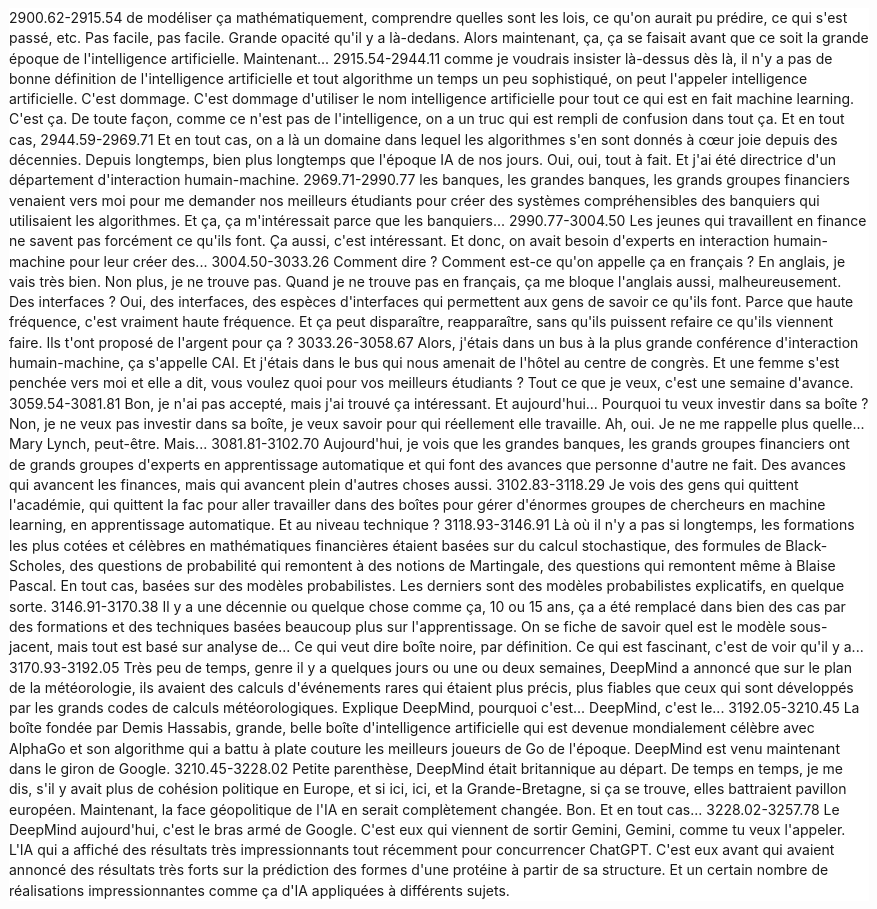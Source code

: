 2900.62-2915.54   de modéliser ça mathématiquement, comprendre quelles sont les lois, ce qu'on aurait pu prédire, ce qui s'est passé, etc. Pas facile, pas facile. Grande opacité qu'il y a là-dedans. Alors maintenant, ça, ça se faisait avant que ce soit la grande époque de l'intelligence artificielle. Maintenant...
2915.54-2944.11   comme je voudrais insister là-dessus dès là, il n'y a pas de bonne définition de l'intelligence artificielle et tout algorithme un temps un peu sophistiqué, on peut l'appeler intelligence artificielle. C'est dommage. C'est dommage d'utiliser le nom intelligence artificielle pour tout ce qui est en fait machine learning. C'est ça. De toute façon, comme ce n'est pas de l'intelligence, on a un truc qui est rempli de confusion dans tout ça. Et en tout cas,
2944.59-2969.71   Et en tout cas, on a là un domaine dans lequel les algorithmes s'en sont donnés à cœur joie depuis des décennies. Depuis longtemps, bien plus longtemps que l'époque IA de nos jours. Oui, oui, tout à fait. Et j'ai été directrice d'un département d'interaction humain-machine.
2969.71-2990.77   les banques, les grandes banques, les grands groupes financiers venaient vers moi pour me demander nos meilleurs étudiants pour créer des systèmes compréhensibles des banquiers qui utilisaient les algorithmes. Et ça, ça m'intéressait parce que les banquiers...
2990.77-3004.50   Les jeunes qui travaillent en finance ne savent pas forcément ce qu'ils font. Ça aussi, c'est intéressant. Et donc, on avait besoin d'experts en interaction humain-machine pour leur créer des...
3004.50-3033.26   Comment dire ? Comment est-ce qu'on appelle ça en français ? En anglais, je vais très bien. Non plus, je ne trouve pas. Quand je ne trouve pas en français, ça me bloque l'anglais aussi, malheureusement. Des interfaces ? Oui, des interfaces, des espèces d'interfaces qui permettent aux gens de savoir ce qu'ils font. Parce que haute fréquence, c'est vraiment haute fréquence. Et ça peut disparaître, reapparaître, sans qu'ils puissent refaire ce qu'ils viennent faire. Ils t'ont proposé de l'argent pour ça ?
3033.26-3058.67   Alors, j'étais dans un bus à la plus grande conférence d'interaction humain-machine, ça s'appelle CAI. Et j'étais dans le bus qui nous amenait de l'hôtel au centre de congrès. Et une femme s'est penchée vers moi et elle a dit, vous voulez quoi pour vos meilleurs étudiants ? Tout ce que je veux, c'est une semaine d'avance.
3059.54-3081.81   Bon, je n'ai pas accepté, mais j'ai trouvé ça intéressant. Et aujourd'hui... Pourquoi tu veux investir dans sa boîte ? Non, je ne veux pas investir dans sa boîte, je veux savoir pour qui réellement elle travaille. Ah, oui. Je ne me rappelle plus quelle... Mary Lynch, peut-être. Mais...
3081.81-3102.70   Aujourd'hui, je vois que les grandes banques, les grands groupes financiers ont de grands groupes d'experts en apprentissage automatique et qui font des avances que personne d'autre ne fait. Des avances qui avancent les finances, mais qui avancent plein d'autres choses aussi.
3102.83-3118.29   Je vois des gens qui quittent l'académie, qui quittent la fac pour aller travailler dans des boîtes pour gérer d'énormes groupes de chercheurs en machine learning, en apprentissage automatique. Et au niveau technique ?
3118.93-3146.91   Là où il n'y a pas si longtemps, les formations les plus cotées et célèbres en mathématiques financières étaient basées sur du calcul stochastique, des formules de Black-Scholes, des questions de probabilité qui remontent à des notions de Martingale, des questions qui remontent même à Blaise Pascal. En tout cas, basées sur des modèles probabilistes. Les derniers sont des modèles probabilistes explicatifs, en quelque sorte.
3146.91-3170.38   Il y a une décennie ou quelque chose comme ça, 10 ou 15 ans, ça a été remplacé dans bien des cas par des formations et des techniques basées beaucoup plus sur l'apprentissage. On se fiche de savoir quel est le modèle sous-jacent, mais tout est basé sur analyse de... Ce qui veut dire boîte noire, par définition. Ce qui est fascinant, c'est de voir qu'il y a...
3170.93-3192.05   Très peu de temps, genre il y a quelques jours ou une ou deux semaines, DeepMind a annoncé que sur le plan de la météorologie, ils avaient des calculs d'événements rares qui étaient plus précis, plus fiables que ceux qui sont développés par les grands codes de calculs météorologiques. Explique DeepMind, pourquoi c'est... DeepMind, c'est le...
3192.05-3210.45   La boîte fondée par Demis Hassabis, grande, belle boîte d'intelligence artificielle qui est devenue mondialement célèbre avec AlphaGo et son algorithme qui a battu à plate couture les meilleurs joueurs de Go de l'époque. DeepMind est venu maintenant dans le giron de Google.
3210.45-3228.02   Petite parenthèse, DeepMind était britannique au départ. De temps en temps, je me dis, s'il y avait plus de cohésion politique en Europe, et si ici, ici, et la Grande-Bretagne, si ça se trouve, elles battraient pavillon européen. Maintenant, la face géopolitique de l'IA en serait complètement changée. Bon. Et en tout cas...
3228.02-3257.78   Le DeepMind aujourd'hui, c'est le bras armé de Google. C'est eux qui viennent de sortir Gemini, Gemini, comme tu veux l'appeler. L'IA qui a affiché des résultats très impressionnants tout récemment pour concurrencer ChatGPT. C'est eux avant qui avaient annoncé des résultats très forts sur la prédiction des formes d'une protéine à partir de sa structure. Et un certain nombre de réalisations impressionnantes comme ça d'IA appliquées à différents sujets.